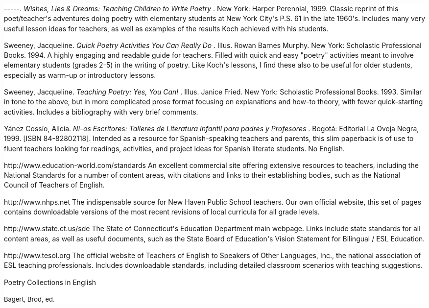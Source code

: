 <p>
    -----.
    <i>
     Wishes, Lies &amp; Dreams:  Teaching Children to Write Poetry
    </i>
    .  New York:  Harper Perennial, 1999. Classic reprint of this poet/teacher's adventures doing poetry with elementary students at New York City's P.S. 61 in the late 1960's.  Includes many very useful lesson ideas for teachers, as well as examples of the results Koch achieved with his students.
   </p>
<p>
    Sweeney, Jacqueline.
    <i>
     Quick Poetry Activities You Can Really Do
    </i>
    .  Illus. Rowan Barnes Murphy.  New York:  Scholastic Professional Books.  1994. A highly engaging and readable guide for teachers.  Filled with quick and easy "poetry" activities meant to involve elementary students (grades 2-5) in the writing of poetry.  Like Koch's lessons, I find these also to be useful for older students, especially as warm-up or introductory lessons.
   </p>
<p>
    Sweeney, Jacqueline.
    <i>
     Teaching Poetry:  Yes, You Can!
    </i>
    .  Illus. Janice Fried.  New York: Scholastic Professional Books.  1993. Similar in tone to the above, but in more complicated prose format focusing on explanations and how-to theory, with fewer quick-starting activities.  Includes a bibliography with very brief comments.
   </p>
<p>
    Yánez Cossío, Alicia.
    <i>
     Ni–os Escritores:  Talleres de Literatura Infantil para padres y Profesores
    </i>
    .  Bogotá:  Editorial La Oveja Negra, 1999.  [ISBN 84-82802118]. Intended as a resource for Spanish-speaking teachers and parents, this slim paperback is of use to fluent teachers looking for readings, activities, and project ideas for Spanish literate students.  No English.
   </p>
<p>
    http://www.education-world.com/standards An excellent commercial site offering extensive resources to teachers, including the National Standards for a number of content areas, with citations and links to their establishing bodies, such as the National Council of Teachers of English.
   </p>
<p>
    http://www.nhps.net The indispensable source for New Haven Public School teachers.  Our own official website, this set of pages contains downloadable versions of the most recent revisions of local curricula for all grade levels.
   </p>
<p>
    http://www.state.ct.us/sde The State of Connecticut's Education Department main webpage.  Links include state standards for all content areas, as well as useful documents, such as the State Board of Education's Vision Statement for Bilingual / ESL Education.
   </p>
<p>
    http://www.tesol.org The official website of Teachers of English to Speakers of Other Languages, Inc., the national association of ESL teaching professionals.  Includes downloadable standards, including detailed classroom scenarios with teaching suggestions.
   </p>
</font>
  Poetry Collections in English
 </p>
 <p>
  <font size="-1">
   Bagert, Brod, ed.
   <i>